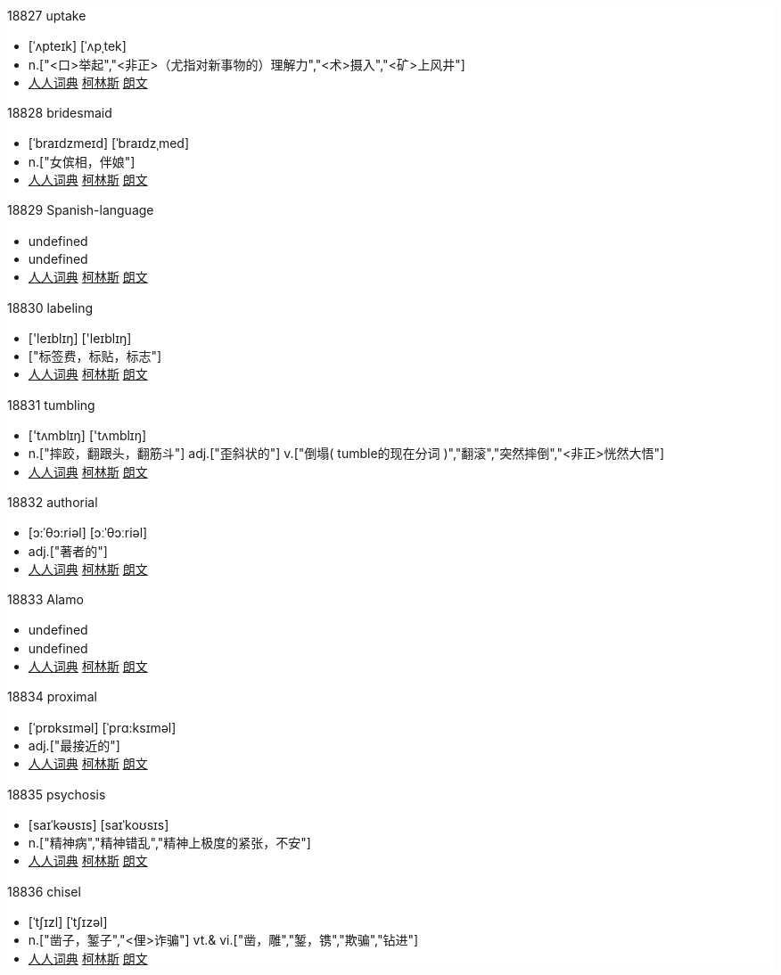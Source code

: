 18827 uptake 
- [ˈʌpteɪk]  [ˈʌpˌtek] 
- n.["<口>举起","<非正>（尤指对新事物的）理解力","<术>摄入","<矿>上风井"]   
- [人人词典](https://www.91dict.com/words?w=uptake) [柯林斯](https://www.collinsdictionary.com/zh/dictionary/english/uptake) [朗文](https://www.ldoceonline.com/dictionary/uptake) 

18828 bridesmaid 
- [ˈbraɪdzmeɪd]  [ˈbraɪdzˌmed] 
- n.["女傧相，伴娘"]   
- [人人词典](https://www.91dict.com/words?w=bridesmaid) [柯林斯](https://www.collinsdictionary.com/zh/dictionary/english/bridesmaid) [朗文](https://www.ldoceonline.com/dictionary/bridesmaid) 

18829 Spanish-language 
- undefined 
- undefined 
- [人人词典](https://www.91dict.com/words?w=Spanish-language) [柯林斯](https://www.collinsdictionary.com/zh/dictionary/english/Spanish-language) [朗文](https://www.ldoceonline.com/dictionary/Spanish-language) 

18830 labeling 
- ['leɪblɪŋ]  ['leɪblɪŋ] 
- ["标签费，标贴，标志"]   
- [人人词典](https://www.91dict.com/words?w=labeling) [柯林斯](https://www.collinsdictionary.com/zh/dictionary/english/labeling) [朗文](https://www.ldoceonline.com/dictionary/labeling) 

18831 tumbling 
- ['tʌmblɪŋ]  ['tʌmblɪŋ] 
- n.["摔跤，翻跟头，翻筋斗"]  adj.["歪斜状的"]  v.["倒塌( tumble的现在分词 )","翻滚","突然摔倒","<非正>恍然大悟"]   
- [人人词典](https://www.91dict.com/words?w=tumbling) [柯林斯](https://www.collinsdictionary.com/zh/dictionary/english/tumbling) [朗文](https://www.ldoceonline.com/dictionary/tumbling) 

18832 authorial 
- [ɔ:ˈθɔ:riəl]  [ɔːˈθɔːriəl] 
- adj.["著者的"]   
- [人人词典](https://www.91dict.com/words?w=authorial) [柯林斯](https://www.collinsdictionary.com/zh/dictionary/english/authorial) [朗文](https://www.ldoceonline.com/dictionary/authorial) 

18833 Alamo 
- undefined 
- undefined 
- [人人词典](https://www.91dict.com/words?w=Alamo) [柯林斯](https://www.collinsdictionary.com/zh/dictionary/english/Alamo) [朗文](https://www.ldoceonline.com/dictionary/Alamo) 

18834 proximal 
- [ˈprɒksɪməl]  [ˈprɑ:ksɪməl] 
- adj.["最接近的"]   
- [人人词典](https://www.91dict.com/words?w=proximal) [柯林斯](https://www.collinsdictionary.com/zh/dictionary/english/proximal) [朗文](https://www.ldoceonline.com/dictionary/proximal) 

18835 psychosis 
- [saɪˈkəʊsɪs]  [saɪˈkoʊsɪs] 
- n.["精神病","精神错乱","精神上极度的紧张，不安"]   
- [人人词典](https://www.91dict.com/words?w=psychosis) [柯林斯](https://www.collinsdictionary.com/zh/dictionary/english/psychosis) [朗文](https://www.ldoceonline.com/dictionary/psychosis) 

18836 chisel 
- [ˈtʃɪzl]  [ˈtʃɪzəl] 
- n.["凿子，錾子","<俚>诈骗"]  vt.& vi.["凿，雕","錾，镌","欺骗","钻进"]   
- [人人词典](https://www.91dict.com/words?w=chisel) [柯林斯](https://www.collinsdictionary.com/zh/dictionary/english/chisel) [朗文](https://www.ldoceonline.com/dictionary/chisel) 
